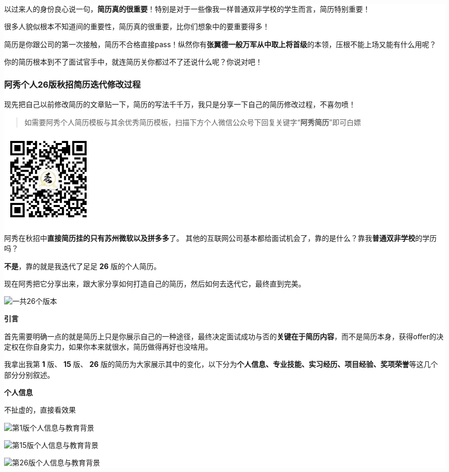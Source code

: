 以过来人的身份良心说一句，**简历真的很重要**！特别是对于一些像我一样普通双非学校的学生而言，简历特别重要！

很多人貌似根本不知道间的重要性，简历真的很重要，比你们想象中的要重要得多！

简历是你跟公司的第一次接触，简历不合格直接pass！纵然你有**张翼德一般万军从中取上将首级**的本领，压根不能上场又能有什么用呢？

你的简历根本到不了面试官手中，就连简历关你都过不了还说什么呢？你说对吧！



###  阿秀个人26版秋招简历迭代修改过程

现先把自己以前修改简历的文章贴一下，简历的写法千千万，我只是分享一下自己的简历修改过程，不喜勿喷！

>如需要阿秀个人简历模板与其余优秀简历模板，扫描下方个人微信公众号下回复关键字“**阿秀简历**”即可白嫖

<img src="./Picture/公众号维码.jpg" style="zoom:67%;" />



阿秀在秋招中**直接简历挂的只有苏州微软以及拼多多**了。
其他的互联网公司基本都给面试机会了，靠的是什么？靠我**普通双非学校**的学历吗？

**不是**，靠的就是我迭代了足足 **26** 版的个人简历。

现在阿秀把它分享出来，跟大家分享如何打造自己的简历，然后如何去迭代它，最终直到完美。

![一共26个版本](https://cdn.jsdelivr.net/gh/forthespada/mediaImage1@1.1.1/20201218/%E8%BF%AD%E4%BB%A326%E7%89%88%E7%9A%84%E7%AE%80%E5%8E%86.png)

**引言** 

首先需要明确一点的就是简历上只是你展示自己的一种途径，最终决定面试成功与否的**关键在于简历内容**，而不是简历本身，获得offer的决定权在你自身实力，如果你本来就很水，简历做得再好也没啥用。

我拿出我第 **1** 版、 **15** 版、 **26** 版的简历为大家展示其中的变化，以下分为**个人信息、专业技能、实习经历、项目经验、奖项荣誉**等这几个部分分别叙述。

**个人信息** 

不扯虚的，直接看效果

![第1版个人信息与教育背景](https://cdn.jsdelivr.net/gh/forthespada/mediaImage1@1.1.1/20201218/个人信息与教育背景第1版.png)

![第15版个人信息与教育背景](https://cdn.jsdelivr.net/gh/forthespada/mediaImage1@1.1.1/20201218/个人信息与教育背景第15版.png)

![第26版个人信息与教育背景](https://cdn.jsdelivr.net/gh/forthespada/mediaImage1@1.1.1/20201218/个人信息与教育背景第26版.png)
